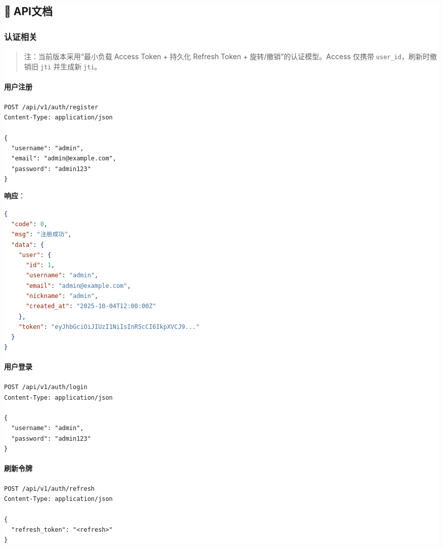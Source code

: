 ## 📡 API文档

### 认证相关

> 注：当前版本采用“最小负载 Access Token + 持久化 Refresh Token + 旋转/撤销”的认证模型。Access 仅携带 `user_id`，刷新时撤销旧 `jti` 并生成新 `jti`。

#### 用户注册
```http
POST /api/v1/auth/register
Content-Type: application/json

{
  "username": "admin",
  "email": "admin@example.com",
  "password": "admin123"
}
```

**响应**：
```json
{
  "code": 0,
  "msg": "注册成功",
  "data": {
    "user": {
      "id": 1,
      "username": "admin",
      "email": "admin@example.com",
      "nickname": "admin",
      "created_at": "2025-10-04T12:00:00Z"
    },
    "token": "eyJhbGciOiJIUzI1NiIsInR5cCI6IkpXVCJ9..."
  }
}
```

#### 用户登录
```http
POST /api/v1/auth/login
Content-Type: application/json

{
  "username": "admin",
  "password": "admin123"
}
```

#### 刷新令牌
```http
POST /api/v1/auth/refresh
Content-Type: application/json

{
  "refresh_token": "<refresh>"
}
```
